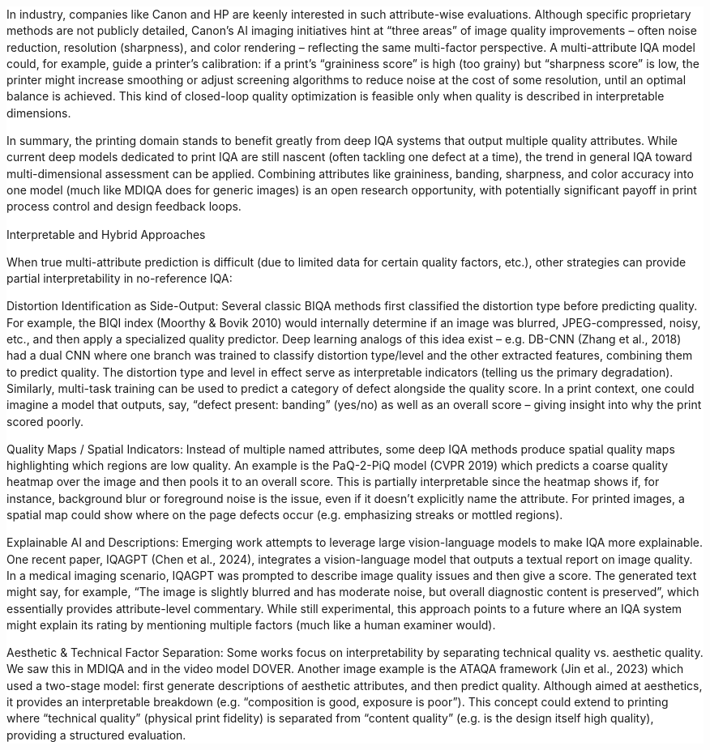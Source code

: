 In industry, companies like Canon and HP are keenly interested in such attribute-wise evaluations. Although specific proprietary methods are not publicly detailed, Canon’s AI imaging initiatives hint at “three areas” of image quality improvements – often noise reduction, resolution (sharpness), and color rendering – reflecting the same multi-factor perspective. A multi-attribute IQA model could, for example, guide a printer’s calibration: if a print’s “graininess score” is high (too grainy) but “sharpness score” is low, the printer might increase smoothing or adjust screening algorithms to reduce noise at the cost of some resolution, until an optimal balance is achieved. This kind of closed-loop quality optimization is feasible only when quality is described in interpretable dimensions.

In summary, the printing domain stands to benefit greatly from deep IQA systems that output multiple quality attributes. While current deep models dedicated to print IQA are still nascent (often tackling one defect at a time), the trend in general IQA toward multi-dimensional assessment can be applied. Combining attributes like graininess, banding, sharpness, and color accuracy into one model (much like MDIQA does for generic images) is an open research opportunity, with potentially significant payoff in print process control and design feedback loops.

Interpretable and Hybrid Approaches

When true multi-attribute prediction is difficult (due to limited data for certain quality factors, etc.), other strategies can provide partial interpretability in no-reference IQA:

Distortion Identification as Side-Output: Several classic BIQA methods first classified the distortion type before predicting quality. For example, the BIQI index (Moorthy & Bovik 2010) would internally determine if an image was blurred, JPEG-compressed, noisy, etc., and then apply a specialized quality predictor. Deep learning analogs of this idea exist – e.g. DB-CNN (Zhang et al., 2018) had a dual CNN where one branch was trained to classify distortion type/level and the other extracted features, combining them to predict quality. The distortion type and level in effect serve as interpretable indicators (telling us the primary degradation). Similarly, multi-task training can be used to predict a category of defect alongside the quality score. In a print context, one could imagine a model that outputs, say, “defect present: banding” (yes/no) as well as an overall score – giving insight into why the print scored poorly.

Quality Maps / Spatial Indicators: Instead of multiple named attributes, some deep IQA methods produce spatial quality maps highlighting which regions are low quality. An example is the PaQ-2-PiQ model (CVPR 2019) which predicts a coarse quality heatmap over the image and then pools it to an overall score. This is partially interpretable since the heatmap shows if, for instance, background blur or foreground noise is the issue, even if it doesn’t explicitly name the attribute. For printed images, a spatial map could show where on the page defects occur (e.g. emphasizing streaks or mottled regions).

Explainable AI and Descriptions: Emerging work attempts to leverage large vision-language models to make IQA more explainable. One recent paper, IQAGPT (Chen et al., 2024), integrates a vision-language model that outputs a textual report on image quality. In a medical imaging scenario, IQAGPT was prompted to describe image quality issues and then give a score. The generated text might say, for example, “The image is slightly blurred and has moderate noise, but overall diagnostic content is preserved”, which essentially provides attribute-level commentary. While still experimental, this approach points to a future where an IQA system might explain its rating by mentioning multiple factors (much like a human examiner would).

Aesthetic & Technical Factor Separation: Some works focus on interpretability by separating technical quality vs. aesthetic quality. We saw this in MDIQA and in the video model DOVER. Another image example is the ATAQA framework (Jin et al., 2023) which used a two-stage model: first generate descriptions of aesthetic attributes, and then predict quality. Although aimed at aesthetics, it provides an interpretable breakdown (e.g. “composition is good, exposure is poor”). This concept could extend to printing where “technical quality” (physical print fidelity) is separated from “content quality” (e.g. is the design itself high quality), providing a structured evaluation.
